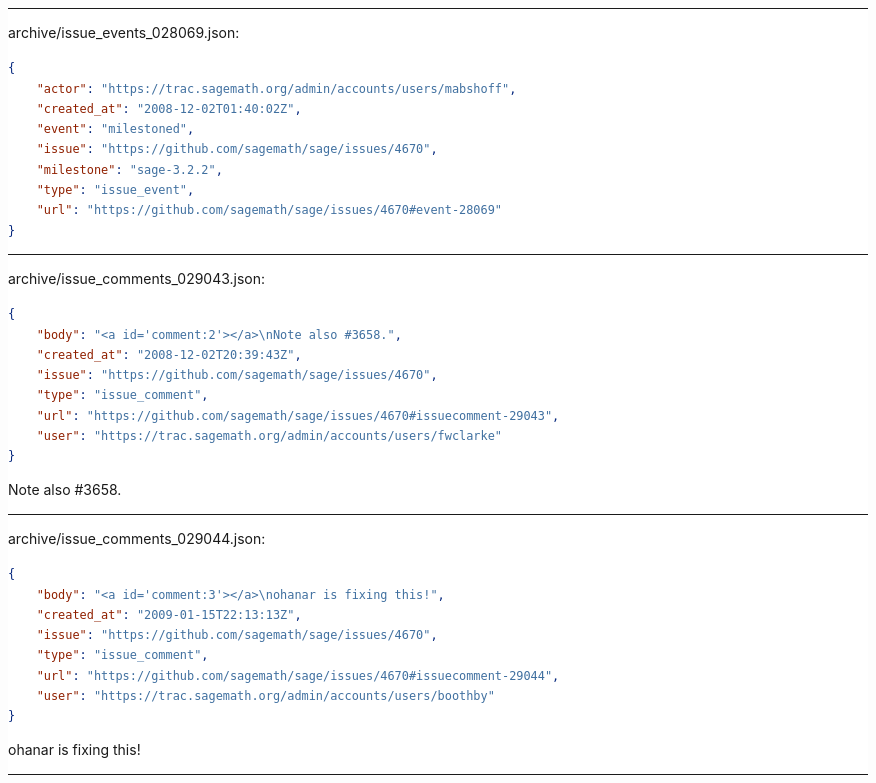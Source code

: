 


---

archive/issue_events_028069.json:
```json
{
    "actor": "https://trac.sagemath.org/admin/accounts/users/mabshoff",
    "created_at": "2008-12-02T01:40:02Z",
    "event": "milestoned",
    "issue": "https://github.com/sagemath/sage/issues/4670",
    "milestone": "sage-3.2.2",
    "type": "issue_event",
    "url": "https://github.com/sagemath/sage/issues/4670#event-28069"
}
```



---

archive/issue_comments_029043.json:
```json
{
    "body": "<a id='comment:2'></a>\nNote also #3658.",
    "created_at": "2008-12-02T20:39:43Z",
    "issue": "https://github.com/sagemath/sage/issues/4670",
    "type": "issue_comment",
    "url": "https://github.com/sagemath/sage/issues/4670#issuecomment-29043",
    "user": "https://trac.sagemath.org/admin/accounts/users/fwclarke"
}
```

<a id='comment:2'></a>
Note also #3658.



---

archive/issue_comments_029044.json:
```json
{
    "body": "<a id='comment:3'></a>\nohanar is fixing this!",
    "created_at": "2009-01-15T22:13:13Z",
    "issue": "https://github.com/sagemath/sage/issues/4670",
    "type": "issue_comment",
    "url": "https://github.com/sagemath/sage/issues/4670#issuecomment-29044",
    "user": "https://trac.sagemath.org/admin/accounts/users/boothby"
}
```

<a id='comment:3'></a>
ohanar is fixing this!



---

